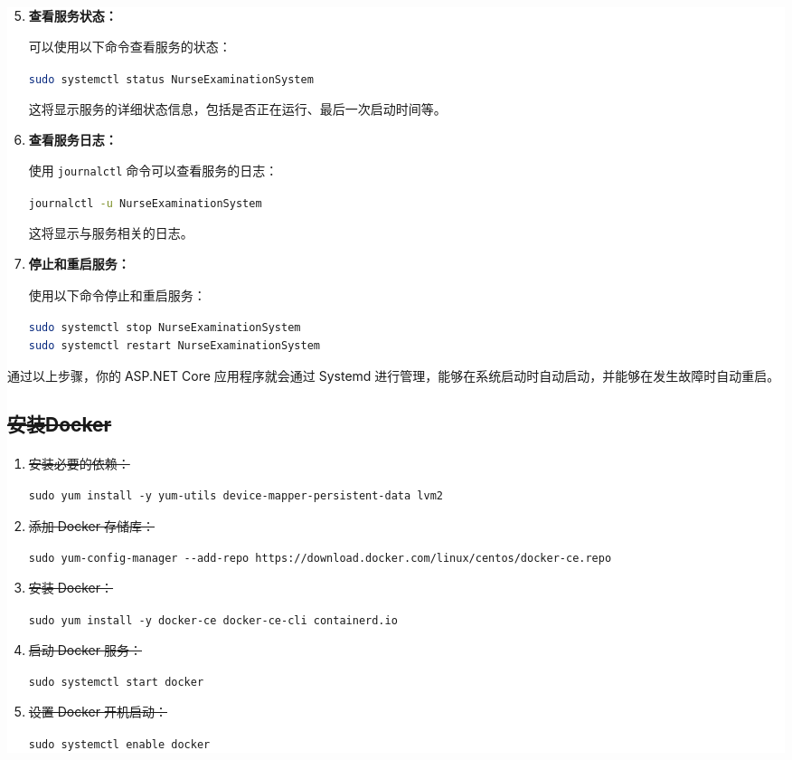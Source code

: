 5. **查看服务状态：**

   可以使用以下命令查看服务的状态：

   ```bash
   sudo systemctl status NurseExaminationSystem
   ```

   这将显示服务的详细状态信息，包括是否正在运行、最后一次启动时间等。

6. **查看服务日志：**

   使用 `journalctl` 命令可以查看服务的日志：

   ```bash
   journalctl -u NurseExaminationSystem
   ```

   这将显示与服务相关的日志。

7. **停止和重启服务：**

   使用以下命令停止和重启服务：

   ```bash
   sudo systemctl stop NurseExaminationSystem
   sudo systemctl restart NurseExaminationSystem
   ```

通过以上步骤，你的 ASP.NET Core 应用程序就会通过 Systemd 进行管理，能够在系统启动时自动启动，并能够在发生故障时自动重启。



## ~~安装Docker~~

1. ~~安装必要的依赖：~~

   ```
   sudo yum install -y yum-utils device-mapper-persistent-data lvm2
   ```

2. ~~添加 Docker 存储库：~~

   ```
   sudo yum-config-manager --add-repo https://download.docker.com/linux/centos/docker-ce.repo
   ```

3. ~~安装 Docker：~~

   ```
   sudo yum install -y docker-ce docker-ce-cli containerd.io
   ```

4. ~~启动 Docker 服务：~~

   ```
   sudo systemctl start docker
   ```

5. ~~设置 Docker 开机启动：~~

   ```
   sudo systemctl enable docker
   ```
